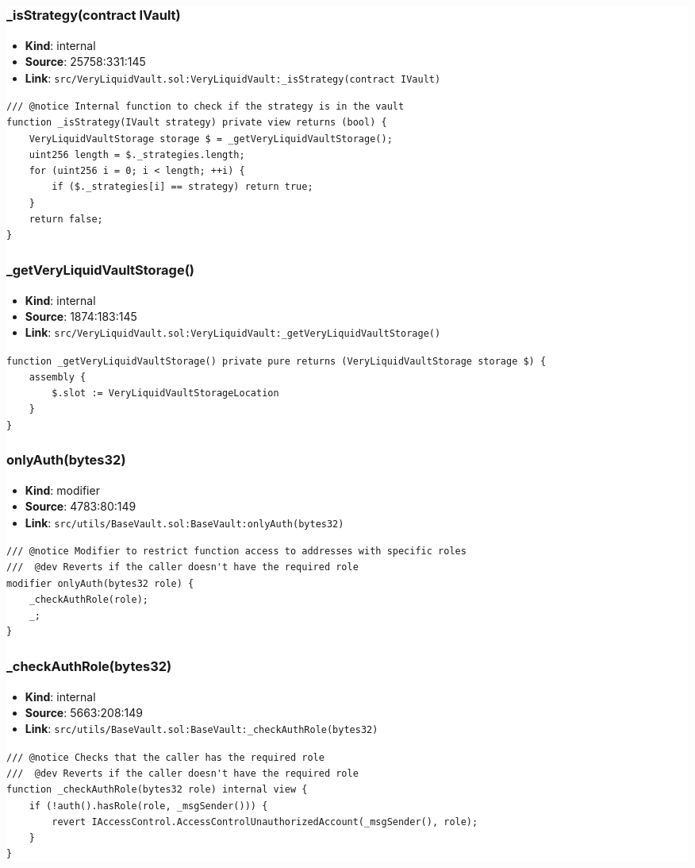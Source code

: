 ### _isStrategy(contract IVault)

- **Kind**: internal
- **Source**: 25758:331:145
- **Link**: `src/VeryLiquidVault.sol:VeryLiquidVault:_isStrategy(contract IVault)`

```solidity
/// @notice Internal function to check if the strategy is in the vault
function _isStrategy(IVault strategy) private view returns (bool) {
    VeryLiquidVaultStorage storage $ = _getVeryLiquidVaultStorage();
    uint256 length = $._strategies.length;
    for (uint256 i = 0; i < length; ++i) {
        if ($._strategies[i] == strategy) return true;
    }
    return false;
}
```

### _getVeryLiquidVaultStorage()

- **Kind**: internal
- **Source**: 1874:183:145
- **Link**: `src/VeryLiquidVault.sol:VeryLiquidVault:_getVeryLiquidVaultStorage()`

```solidity
function _getVeryLiquidVaultStorage() private pure returns (VeryLiquidVaultStorage storage $) {
    assembly {
        $.slot := VeryLiquidVaultStorageLocation
    }
}
```

### onlyAuth(bytes32)

- **Kind**: modifier
- **Source**: 4783:80:149
- **Link**: `src/utils/BaseVault.sol:BaseVault:onlyAuth(bytes32)`

```solidity
/// @notice Modifier to restrict function access to addresses with specific roles
///  @dev Reverts if the caller doesn't have the required role
modifier onlyAuth(bytes32 role) {
    _checkAuthRole(role);
    _;
}
```

### _checkAuthRole(bytes32)

- **Kind**: internal
- **Source**: 5663:208:149
- **Link**: `src/utils/BaseVault.sol:BaseVault:_checkAuthRole(bytes32)`

```solidity
/// @notice Checks that the caller has the required role
///  @dev Reverts if the caller doesn't have the required role
function _checkAuthRole(bytes32 role) internal view {
    if (!auth().hasRole(role, _msgSender())) {
        revert IAccessControl.AccessControlUnauthorizedAccount(_msgSender(), role);
    }
}
```
